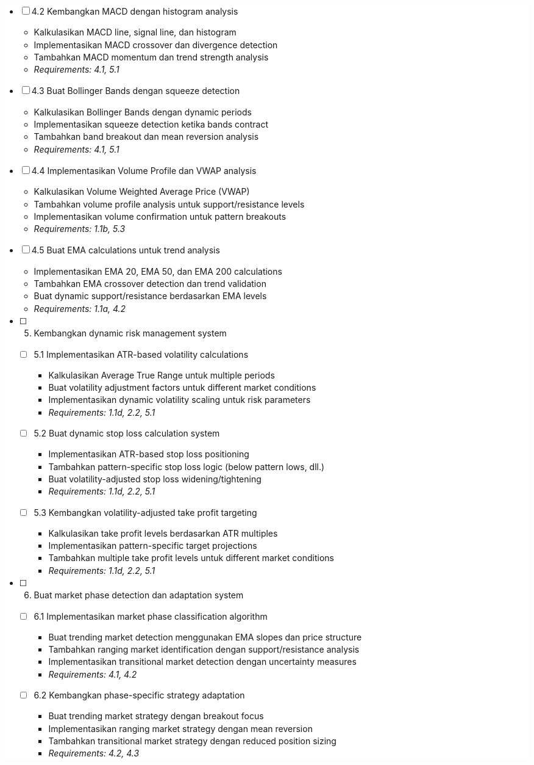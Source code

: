   - [ ] 4.2 Kembangkan MACD dengan histogram analysis
    - Kalkulasikan MACD line, signal line, dan histogram
    - Implementasikan MACD crossover dan divergence detection
    - Tambahkan MACD momentum dan trend strength analysis
    - _Requirements: 4.1, 5.1_

  - [ ] 4.3 Buat Bollinger Bands dengan squeeze detection
    - Kalkulasikan Bollinger Bands dengan dynamic periods
    - Implementasikan squeeze detection ketika bands contract
    - Tambahkan band breakout dan mean reversion analysis
    - _Requirements: 4.1, 5.1_

  - [ ] 4.4 Implementasikan Volume Profile dan VWAP analysis
    - Kalkulasikan Volume Weighted Average Price (VWAP)
    - Tambahkan volume profile analysis untuk support/resistance levels
    - Implementasikan volume confirmation untuk pattern breakouts
    - _Requirements: 1.1b, 5.3_

  - [ ] 4.5 Buat EMA calculations untuk trend analysis
    - Implementasikan EMA 20, EMA 50, dan EMA 200 calculations
    - Tambahkan EMA crossover detection dan trend validation
    - Buat dynamic support/resistance berdasarkan EMA levels
    - _Requirements: 1.1a, 4.2_

- [ ] 5. Kembangkan dynamic risk management system
  - [ ] 5.1 Implementasikan ATR-based volatility calculations
    - Kalkulasikan Average True Range untuk multiple periods
    - Buat volatility adjustment factors untuk different market conditions
    - Implementasikan dynamic volatility scaling untuk risk parameters
    - _Requirements: 1.1d, 2.2, 5.1_

  - [ ] 5.2 Buat dynamic stop loss calculation system
    - Implementasikan ATR-based stop loss positioning
    - Tambahkan pattern-specific stop loss logic (below pattern lows, dll.)
    - Buat volatility-adjusted stop loss widening/tightening
    - _Requirements: 1.1d, 2.2, 5.1_

  - [ ] 5.3 Kembangkan volatility-adjusted take profit targeting
    - Kalkulasikan take profit levels berdasarkan ATR multiples
    - Implementasikan pattern-specific target projections
    - Tambahkan multiple take profit levels untuk different market conditions
    - _Requirements: 1.1d, 2.2, 5.1_

- [ ] 6. Buat market phase detection dan adaptation system
  - [ ] 6.1 Implementasikan market phase classification algorithm
    - Buat trending market detection menggunakan EMA slopes dan price structure
    - Tambahkan ranging market identification dengan support/resistance analysis
    - Implementasikan transitional market detection dengan uncertainty measures
    - _Requirements: 4.1, 4.2_

  - [ ] 6.2 Kembangkan phase-specific strategy adaptation
    - Buat trending market strategy dengan breakout focus
    - Implementasikan ranging market strategy dengan mean reversion
    - Tambahkan transitional market strategy dengan reduced position sizing
    - _Requirements: 4.2, 4.3_
